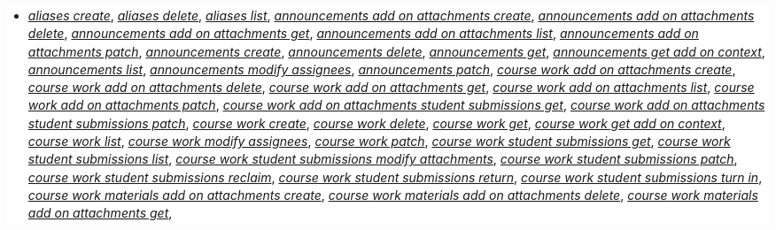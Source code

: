  * [*aliases create*](https://docs.rs/google-classroom1/6.0.0+20240617/google_classroom1/api::CourseAliasCreateCall), [*aliases delete*](https://docs.rs/google-classroom1/6.0.0+20240617/google_classroom1/api::CourseAliasDeleteCall), [*aliases list*](https://docs.rs/google-classroom1/6.0.0+20240617/google_classroom1/api::CourseAliasListCall), [*announcements add on attachments create*](https://docs.rs/google-classroom1/6.0.0+20240617/google_classroom1/api::CourseAnnouncementAddOnAttachmentCreateCall), [*announcements add on attachments delete*](https://docs.rs/google-classroom1/6.0.0+20240617/google_classroom1/api::CourseAnnouncementAddOnAttachmentDeleteCall), [*announcements add on attachments get*](https://docs.rs/google-classroom1/6.0.0+20240617/google_classroom1/api::CourseAnnouncementAddOnAttachmentGetCall), [*announcements add on attachments list*](https://docs.rs/google-classroom1/6.0.0+20240617/google_classroom1/api::CourseAnnouncementAddOnAttachmentListCall), [*announcements add on attachments patch*](https://docs.rs/google-classroom1/6.0.0+20240617/google_classroom1/api::CourseAnnouncementAddOnAttachmentPatchCall), [*announcements create*](https://docs.rs/google-classroom1/6.0.0+20240617/google_classroom1/api::CourseAnnouncementCreateCall), [*announcements delete*](https://docs.rs/google-classroom1/6.0.0+20240617/google_classroom1/api::CourseAnnouncementDeleteCall), [*announcements get*](https://docs.rs/google-classroom1/6.0.0+20240617/google_classroom1/api::CourseAnnouncementGetCall), [*announcements get add on context*](https://docs.rs/google-classroom1/6.0.0+20240617/google_classroom1/api::CourseAnnouncementGetAddOnContextCall), [*announcements list*](https://docs.rs/google-classroom1/6.0.0+20240617/google_classroom1/api::CourseAnnouncementListCall), [*announcements modify assignees*](https://docs.rs/google-classroom1/6.0.0+20240617/google_classroom1/api::CourseAnnouncementModifyAssigneeCall), [*announcements patch*](https://docs.rs/google-classroom1/6.0.0+20240617/google_classroom1/api::CourseAnnouncementPatchCall), [*course work add on attachments create*](https://docs.rs/google-classroom1/6.0.0+20240617/google_classroom1/api::CourseCourseWorkAddOnAttachmentCreateCall), [*course work add on attachments delete*](https://docs.rs/google-classroom1/6.0.0+20240617/google_classroom1/api::CourseCourseWorkAddOnAttachmentDeleteCall), [*course work add on attachments get*](https://docs.rs/google-classroom1/6.0.0+20240617/google_classroom1/api::CourseCourseWorkAddOnAttachmentGetCall), [*course work add on attachments list*](https://docs.rs/google-classroom1/6.0.0+20240617/google_classroom1/api::CourseCourseWorkAddOnAttachmentListCall), [*course work add on attachments patch*](https://docs.rs/google-classroom1/6.0.0+20240617/google_classroom1/api::CourseCourseWorkAddOnAttachmentPatchCall), [*course work add on attachments student submissions get*](https://docs.rs/google-classroom1/6.0.0+20240617/google_classroom1/api::CourseCourseWorkAddOnAttachmentStudentSubmissionGetCall), [*course work add on attachments student submissions patch*](https://docs.rs/google-classroom1/6.0.0+20240617/google_classroom1/api::CourseCourseWorkAddOnAttachmentStudentSubmissionPatchCall), [*course work create*](https://docs.rs/google-classroom1/6.0.0+20240617/google_classroom1/api::CourseCourseWorkCreateCall), [*course work delete*](https://docs.rs/google-classroom1/6.0.0+20240617/google_classroom1/api::CourseCourseWorkDeleteCall), [*course work get*](https://docs.rs/google-classroom1/6.0.0+20240617/google_classroom1/api::CourseCourseWorkGetCall), [*course work get add on context*](https://docs.rs/google-classroom1/6.0.0+20240617/google_classroom1/api::CourseCourseWorkGetAddOnContextCall), [*course work list*](https://docs.rs/google-classroom1/6.0.0+20240617/google_classroom1/api::CourseCourseWorkListCall), [*course work modify assignees*](https://docs.rs/google-classroom1/6.0.0+20240617/google_classroom1/api::CourseCourseWorkModifyAssigneeCall), [*course work patch*](https://docs.rs/google-classroom1/6.0.0+20240617/google_classroom1/api::CourseCourseWorkPatchCall), [*course work student submissions get*](https://docs.rs/google-classroom1/6.0.0+20240617/google_classroom1/api::CourseCourseWorkStudentSubmissionGetCall), [*course work student submissions list*](https://docs.rs/google-classroom1/6.0.0+20240617/google_classroom1/api::CourseCourseWorkStudentSubmissionListCall), [*course work student submissions modify attachments*](https://docs.rs/google-classroom1/6.0.0+20240617/google_classroom1/api::CourseCourseWorkStudentSubmissionModifyAttachmentCall), [*course work student submissions patch*](https://docs.rs/google-classroom1/6.0.0+20240617/google_classroom1/api::CourseCourseWorkStudentSubmissionPatchCall), [*course work student submissions reclaim*](https://docs.rs/google-classroom1/6.0.0+20240617/google_classroom1/api::CourseCourseWorkStudentSubmissionReclaimCall), [*course work student submissions return*](https://docs.rs/google-classroom1/6.0.0+20240617/google_classroom1/api::CourseCourseWorkStudentSubmissionReturnCall), [*course work student submissions turn in*](https://docs.rs/google-classroom1/6.0.0+20240617/google_classroom1/api::CourseCourseWorkStudentSubmissionTurnInCall), [*course work materials add on attachments create*](https://docs.rs/google-classroom1/6.0.0+20240617/google_classroom1/api::CourseCourseWorkMaterialAddOnAttachmentCreateCall), [*course work materials add on attachments delete*](https://docs.rs/google-classroom1/6.0.0+20240617/google_classroom1/api::CourseCourseWorkMaterialAddOnAttachmentDeleteCall), [*course work materials add on attachments get*](https://docs.rs/google-classroom1/6.0.0+20240617/google_classroom1/api::CourseCourseWorkMaterialAddOnAttachmentGetCall),
